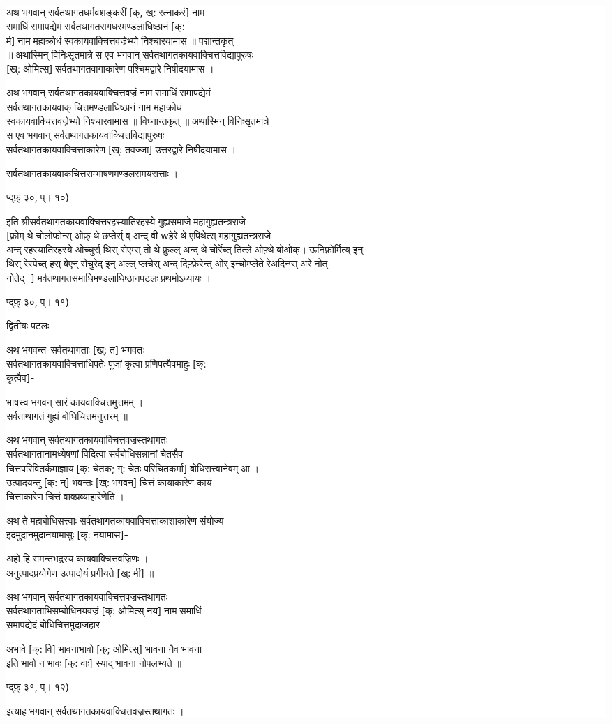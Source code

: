 अथ भगवान् सर्वतथागतधर्मवशङ्करीं [क्, ख्: रत्नाकरं] नाम   
समाधिं समापद्येमं सर्वतथागतरागधरमण्डलाधिष्ठानं [क्:   
र्म] नाम महाक्रोधं स्वकायवाक्चित्तवज्रेभ्यो निश्चारयामास ॥ पद्मान्तकृत्   
॥ अथास्मिन् विनिःसृतमात्रे स एव भगवान् सर्वतथागतकायवाक्चित्तविद्यापुरुषः   
[ख्: ओमित्स्] सर्वतथागतवागाकारेण पश्चिमद्वारे निषीदयामास ।   
  
अथ भगवान् सर्वतथागतकायवाक्चित्तवज्रं नाम समाधिं समापद्येमं   
सर्वतथागतकायवाक् चित्तमण्डलाधिष्ठानं नाम महाक्रोधं   
स्वकायवाक्चित्तवज्रेभ्यो निश्चारवामास ॥ विघ्नान्तकृत् ॥ अथास्मिन् विनिःसृतमात्रे   
स एव भगवान् सर्वतथागतकायवाक्चित्तविद्यापुरुषः   
सर्वतथागतकायवाक्चित्ताकारेण [ख्: तवज्जा] उत्तरद्वारे निषीदयामास ।  
  
सर्वतथागतकायवाकचित्तसम्भाषणमण्डलसमयसत्ताः ।  
  
प्द्फ़् ३०, प्। १०)  
  
इति श्रीसर्वतथागतकायवाक्चित्तरहस्यातिरहस्ये गुह्यसमाजे महागुह्यतन्त्रराजे   
[फ़्रोम् थे चोलोफोन्स् ओफ़् थे छप्तेर्स् व् अन्द् वी wहेरे थे एपिथेत्स् महागुह्यतन्त्रराजे   
अन्द् रहस्यातिरहस्ये ओच्चुर्स् थिस् सेएम्स् तो थे फ़ुल्ल् अन्द् थे चोर्रेच्त् तित्ले ओफ़्थे बोओक्। ऊनिफ़ोर्मित्य् इन्   
थिस् रेस्पेच्त् हस् बेएन् सेचुरेद् इन् अल्ल् प्लचेस् अन्द् दिफ़्फ़ेरेन्त् ओर् इन्चोम्प्लेते रेअदिन्ग्स् अरे नोत्   
नोतेद्।] मर्वतथागतसमाधिमण्डलाधिष्ठानपटलः प्रथमोऽध्यायः ।  
  
प्द्फ़् ३०, प्। ११)  
  
द्वितीयः पटलः  
  
अथ भगवन्तः सर्वतथागताः [ख्: त] भगवतः   
सर्वतथागतकायवाक्चित्ताधिपतेः पूजां कृत्वा प्रणिपत्यैवमाहुः [क्:   
कृत्वैव]-  
  
भाषस्व भगवन् सारं कायवाक्चित्तमुत्तमम् ।  
सर्वताथागतं गुह्यं बोधिचित्तमनुत्तरम् ॥  
  
अथ भगवान् सर्वतथागतकायवाक्चित्तवज्रस्तथागतः   
सर्वतथागतानामध्येषणां विदित्वा सर्वबोधिसन्नानां चेतसैव   
चित्तपरिवितर्कमाज्ञाय [क्: चेतक; ग्: चेतः परिचितकर्मा] बोधिसत्त्वानेवम् आ ।   
उत्पादयन्तु [क्: न्] भवन्तः [ख्: भगवन्] चित्तं कायाकारेण कायं   
चित्ताकारेण चित्तं वाक्प्रव्याहारेणेति ।  
  
अथ ते महाबोधिसत्त्वाः सर्वतथागतकायवाक्चित्ताकाशाकारेण संयोज्य   
इदमुदानमुदानयामासुः [क्: नयामास]-  
  
अहो हि समन्तभद्रस्य कायवाक्चित्तवज्रिणः ।  
अनुत्पादप्रयोगेण उत्पादोयं प्रगीयते [ख्: मी] ॥   
  
अथ भगवान् सर्वतथागतकायवाक्चित्तवज्रस्तथागतः   
सर्वतथागताभिसम्बोधिनयवज्रं [क्: ओमित्स् नय] नाम समाधिं   
समापद्येदं बोधिचित्तमुदाजहार ।  
  
अभावे [क्: वि] भावनाभावो [क्; ओमित्स्] भावना नैव भावना ।  
इति भावो न भावः [क्: वाः] स्याद् भावना नोपलभ्यते ॥  
  
प्द्फ़् ३१, प्। १२)  
  
इत्याह भगवान् सर्वतथागतकायवाक्चित्तवज्रस्तथागतः ।  
  